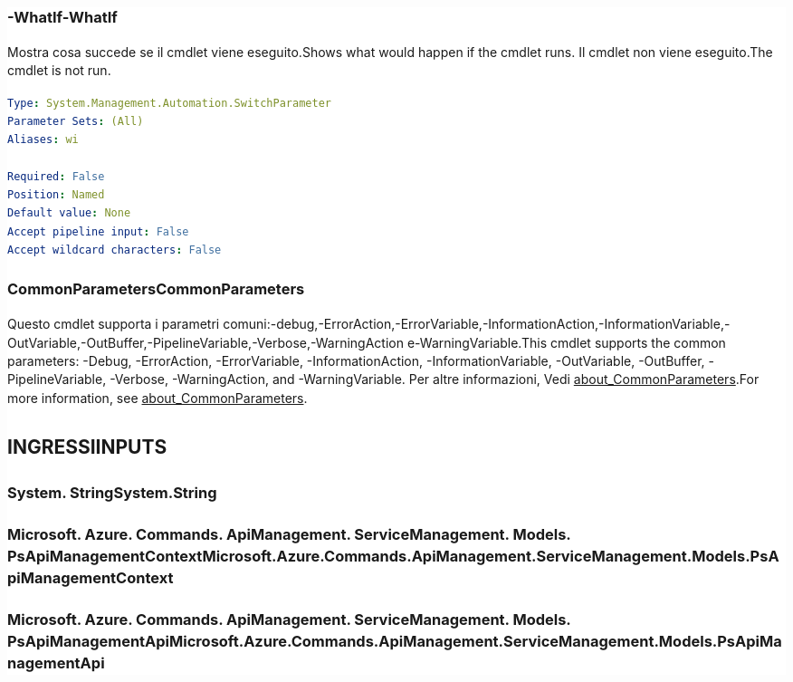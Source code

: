 ### <span data-ttu-id="46922-185">-WhatIf</span><span class="sxs-lookup"><span data-stu-id="46922-185">-WhatIf</span></span>
<span data-ttu-id="46922-186">Mostra cosa succede se il cmdlet viene eseguito.</span><span class="sxs-lookup"><span data-stu-id="46922-186">Shows what would happen if the cmdlet runs.</span></span>
<span data-ttu-id="46922-187">Il cmdlet non viene eseguito.</span><span class="sxs-lookup"><span data-stu-id="46922-187">The cmdlet is not run.</span></span>

```yaml
Type: System.Management.Automation.SwitchParameter
Parameter Sets: (All)
Aliases: wi

Required: False
Position: Named
Default value: None
Accept pipeline input: False
Accept wildcard characters: False
```

### <span data-ttu-id="46922-188">CommonParameters</span><span class="sxs-lookup"><span data-stu-id="46922-188">CommonParameters</span></span>
<span data-ttu-id="46922-189">Questo cmdlet supporta i parametri comuni:-debug,-ErrorAction,-ErrorVariable,-InformationAction,-InformationVariable,-OutVariable,-OutBuffer,-PipelineVariable,-Verbose,-WarningAction e-WarningVariable.</span><span class="sxs-lookup"><span data-stu-id="46922-189">This cmdlet supports the common parameters: -Debug, -ErrorAction, -ErrorVariable, -InformationAction, -InformationVariable, -OutVariable, -OutBuffer, -PipelineVariable, -Verbose, -WarningAction, and -WarningVariable.</span></span> <span data-ttu-id="46922-190">Per altre informazioni, Vedi [about_CommonParameters](http://go.microsoft.com/fwlink/?LinkID=113216).</span><span class="sxs-lookup"><span data-stu-id="46922-190">For more information, see [about_CommonParameters](http://go.microsoft.com/fwlink/?LinkID=113216).</span></span>

## <span data-ttu-id="46922-191">INGRESSI</span><span class="sxs-lookup"><span data-stu-id="46922-191">INPUTS</span></span>

### <span data-ttu-id="46922-192">System. String</span><span class="sxs-lookup"><span data-stu-id="46922-192">System.String</span></span>

### <span data-ttu-id="46922-193">Microsoft. Azure. Commands. ApiManagement. ServiceManagement. Models. PsApiManagementContext</span><span class="sxs-lookup"><span data-stu-id="46922-193">Microsoft.Azure.Commands.ApiManagement.ServiceManagement.Models.PsApiManagementContext</span></span>

### <span data-ttu-id="46922-194">Microsoft. Azure. Commands. ApiManagement. ServiceManagement. Models. PsApiManagementApi</span><span class="sxs-lookup"><span data-stu-id="46922-194">Microsoft.Azure.Commands.ApiManagement.ServiceManagement.Models.PsApiManagementApi</span></span>
